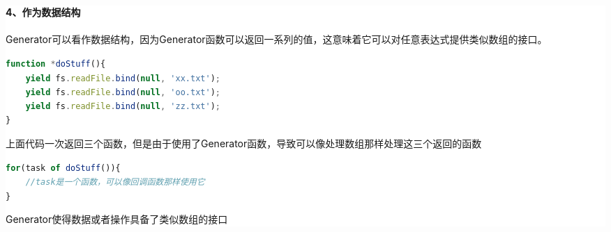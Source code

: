 #### 4、作为数据结构
Generator可以看作数据结构，因为Generator函数可以返回一系列的值，这意味着它可以对任意表达式提供类似数组的接口。
```javascript
function *doStuff(){
	yield fs.readFile.bind(null, 'xx.txt');
	yield fs.readFile.bind(null, 'oo.txt');
	yield fs.readFile.bind(null, 'zz.txt');
}
```
上面代码一次返回三个函数，但是由于使用了Generator函数，导致可以像处理数组那样处理这三个返回的函数
```javascript
for(task of doStuff()){
	//task是一个函数，可以像回调函数那样使用它
}
```
Generator使得数据或者操作具备了类似数组的接口